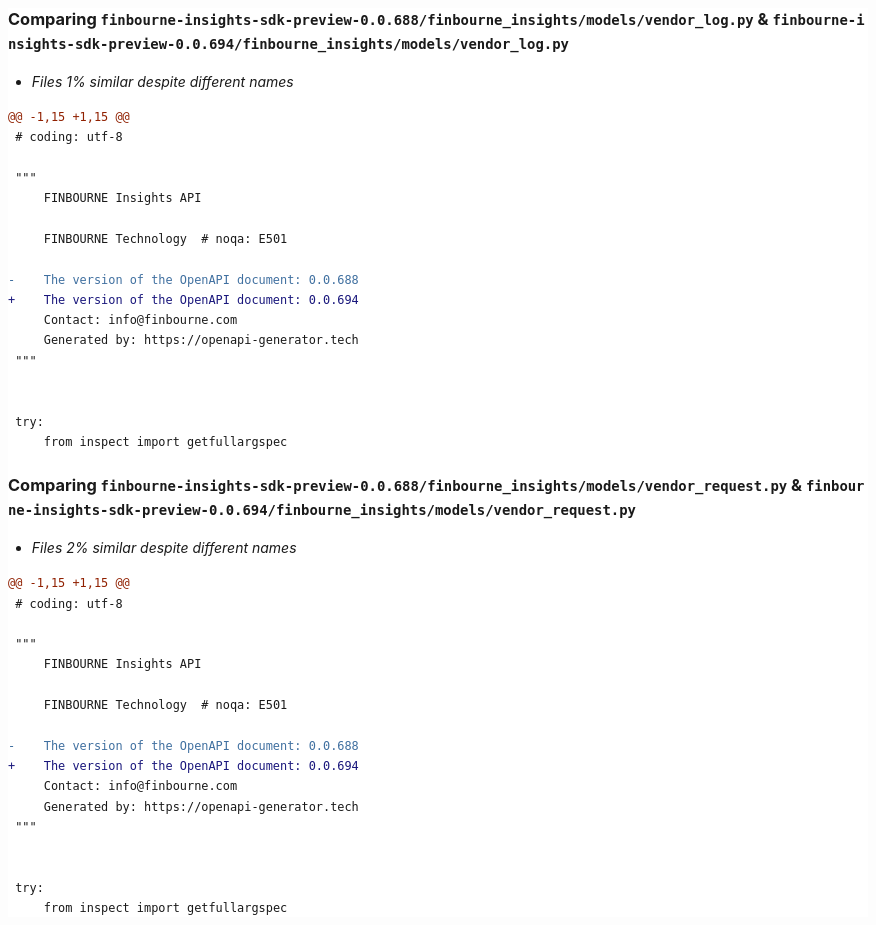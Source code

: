 ### Comparing `finbourne-insights-sdk-preview-0.0.688/finbourne_insights/models/vendor_log.py` & `finbourne-insights-sdk-preview-0.0.694/finbourne_insights/models/vendor_log.py`

 * *Files 1% similar despite different names*

```diff
@@ -1,15 +1,15 @@
 # coding: utf-8
 
 """
     FINBOURNE Insights API
 
     FINBOURNE Technology  # noqa: E501
 
-    The version of the OpenAPI document: 0.0.688
+    The version of the OpenAPI document: 0.0.694
     Contact: info@finbourne.com
     Generated by: https://openapi-generator.tech
 """
 
 
 try:
     from inspect import getfullargspec
```

### Comparing `finbourne-insights-sdk-preview-0.0.688/finbourne_insights/models/vendor_request.py` & `finbourne-insights-sdk-preview-0.0.694/finbourne_insights/models/vendor_request.py`

 * *Files 2% similar despite different names*

```diff
@@ -1,15 +1,15 @@
 # coding: utf-8
 
 """
     FINBOURNE Insights API
 
     FINBOURNE Technology  # noqa: E501
 
-    The version of the OpenAPI document: 0.0.688
+    The version of the OpenAPI document: 0.0.694
     Contact: info@finbourne.com
     Generated by: https://openapi-generator.tech
 """
 
 
 try:
     from inspect import getfullargspec
```
